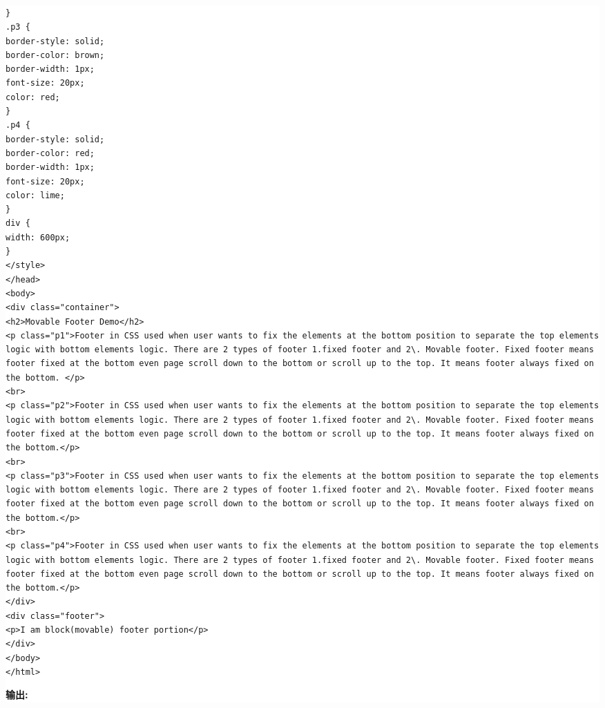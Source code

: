 ```
}
.p3 {
border-style: solid;
border-color: brown;
border-width: 1px;
font-size: 20px;
color: red;
}
.p4 {
border-style: solid;
border-color: red;
border-width: 1px;
font-size: 20px;
color: lime;
}
div {
width: 600px;
}
</style>
</head>
<body>
<div class="container">
<h2>Movable Footer Demo</h2>
<p class="p1">Footer in CSS used when user wants to fix the elements at the bottom position to separate the top elements logic with bottom elements logic. There are 2 types of footer 1.fixed footer and 2\. Movable footer. Fixed footer means footer fixed at the bottom even page scroll down to the bottom or scroll up to the top. It means footer always fixed on the bottom. </p>
<br>
<p class="p2">Footer in CSS used when user wants to fix the elements at the bottom position to separate the top elements logic with bottom elements logic. There are 2 types of footer 1.fixed footer and 2\. Movable footer. Fixed footer means footer fixed at the bottom even page scroll down to the bottom or scroll up to the top. It means footer always fixed on the bottom.</p>
<br>
<p class="p3">Footer in CSS used when user wants to fix the elements at the bottom position to separate the top elements logic with bottom elements logic. There are 2 types of footer 1.fixed footer and 2\. Movable footer. Fixed footer means footer fixed at the bottom even page scroll down to the bottom or scroll up to the top. It means footer always fixed on the bottom.</p>
<br>
<p class="p4">Footer in CSS used when user wants to fix the elements at the bottom position to separate the top elements logic with bottom elements logic. There are 2 types of footer 1.fixed footer and 2\. Movable footer. Fixed footer means footer fixed at the bottom even page scroll down to the bottom or scroll up to the top. It means footer always fixed on the bottom.</p>
</div>
<div class="footer">
<p>I am block(movable) footer portion</p>
</div>
</body>
</html>
```

**输出:**
